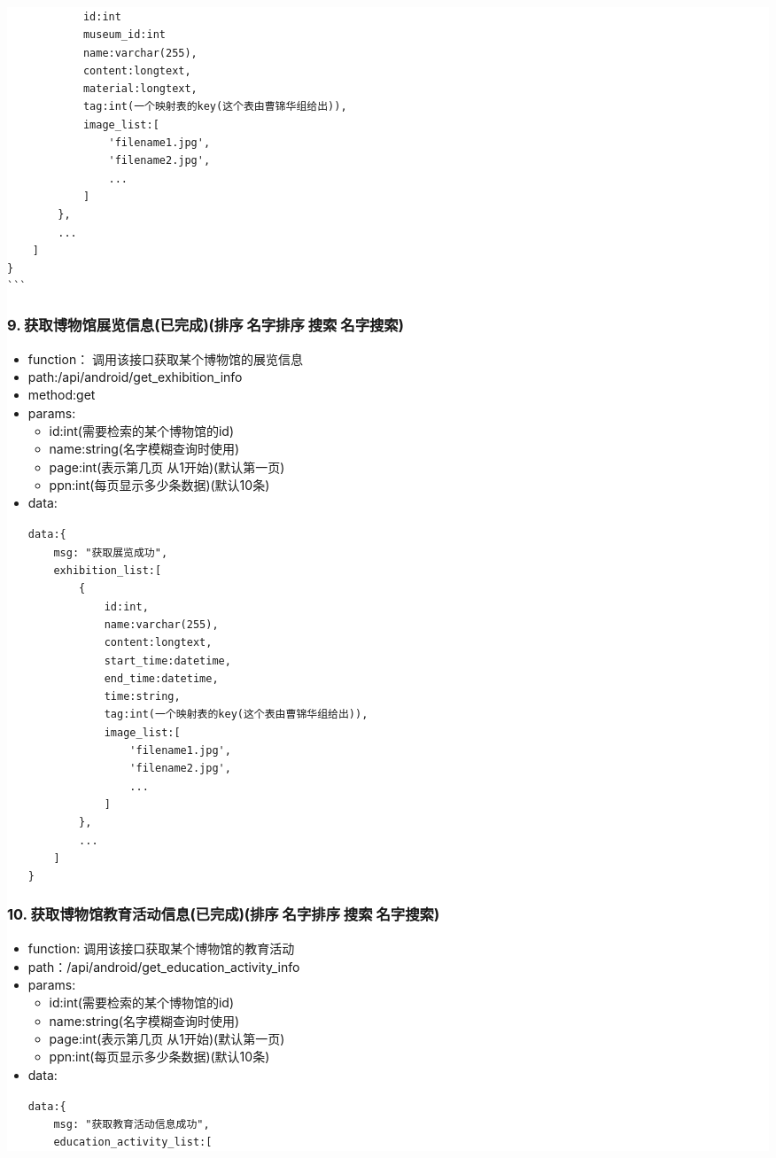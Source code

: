                 id:int
                museum_id:int
                name:varchar(255),
                content:longtext,
                material:longtext,
                tag:int(一个映射表的key(这个表由曹锦华组给出)),
                image_list:[
                    'filename1.jpg',
                    'filename2.jpg',
                    ...
                ]
            },
            ...
        ]
    }
    ```

### 9. 获取博物馆展览信息(已完成)(排序 名字排序 搜索 名字搜索)
- function： 调用该接口获取某个博物馆的展览信息
- path:/api/android/get_exhibition_info
- method:get
- params:
    - id:int(需要检索的某个博物馆的id)
    - name:string(名字模糊查询时使用)
    - page:int(表示第几页 从1开始)(默认第一页)
    - ppn:int(每页显示多少条数据)(默认10条)
- data:
    ```
    data:{
        msg: "获取展览成功",
        exhibition_list:[
            {
                id:int,
                name:varchar(255),
                content:longtext,
                start_time:datetime,
                end_time:datetime,
                time:string,
                tag:int(一个映射表的key(这个表由曹锦华组给出)),
                image_list:[
                    'filename1.jpg',
                    'filename2.jpg',
                    ...
                ]
            },
            ...
        ]
    }
    ```

### 10. 获取博物馆教育活动信息(已完成)(排序 名字排序 搜索 名字搜索)
- function: 调用该接口获取某个博物馆的教育活动
- path：/api/android/get_education_activity_info
- params:
    - id:int(需要检索的某个博物馆的id)
    - name:string(名字模糊查询时使用)
    - page:int(表示第几页 从1开始)(默认第一页)
    - ppn:int(每页显示多少条数据)(默认10条)
- data:
    ```
    data:{
        msg: "获取教育活动信息成功",
        education_activity_list:[